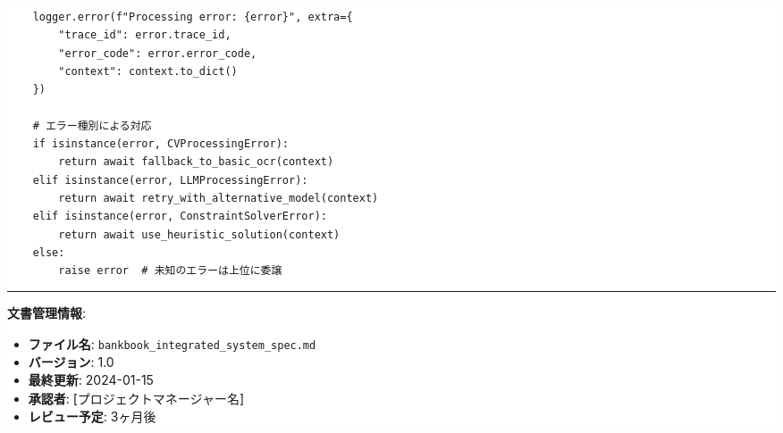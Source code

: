 ```
    logger.error(f"Processing error: {error}", extra={
        "trace_id": error.trace_id,
        "error_code": error.error_code,
        "context": context.to_dict()
    })
    
    # エラー種別による対応
    if isinstance(error, CVProcessingError):
        return await fallback_to_basic_ocr(context)
    elif isinstance(error, LLMProcessingError):
        return await retry_with_alternative_model(context)
    elif isinstance(error, ConstraintSolverError):
        return await use_heuristic_solution(context)
    else:
        raise error  # 未知のエラーは上位に委譲
```

---

**文書管理情報**:
- **ファイル名**: `bankbook_integrated_system_spec.md`
- **バージョン**: 1.0
- **最終更新**: 2024-01-15
- **承認者**: [プロジェクトマネージャー名]
- **レビュー予定**: 3ヶ月後